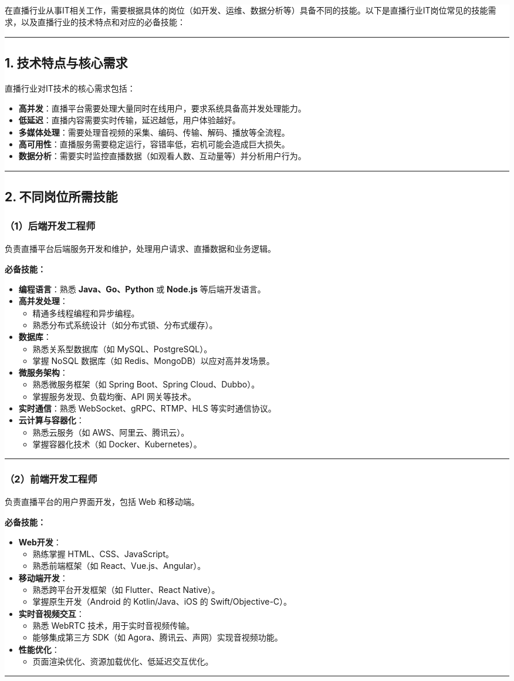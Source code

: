 在直播行业从事IT相关工作，需要根据具体的岗位（如开发、运维、数据分析等）具备不同的技能。以下是直播行业IT岗位常见的技能需求，以及直播行业的技术特点和对应的必备技能：

---

## **1. 技术特点与核心需求**
直播行业对IT技术的核心需求包括：
- **高并发**：直播平台需要处理大量同时在线用户，要求系统具备高并发处理能力。
- **低延迟**：直播内容需要实时传输，延迟越低，用户体验越好。
- **多媒体处理**：需要处理音视频的采集、编码、传输、解码、播放等全流程。
- **高可用性**：直播服务需要稳定运行，容错率低，宕机可能会造成巨大损失。
- **数据分析**：需要实时监控直播数据（如观看人数、互动量等）并分析用户行为。

---

## **2. 不同岗位所需技能**
### **（1）后端开发工程师**
负责直播平台后端服务开发和维护，处理用户请求、直播数据和业务逻辑。

**必备技能：**
- **编程语言**：熟悉 **Java、Go、Python** 或 **Node.js** 等后端开发语言。
- **高并发处理**：
    - 精通多线程编程和异步编程。
    - 熟悉分布式系统设计（如分布式锁、分布式缓存）。
- **数据库**：
    - 熟悉关系型数据库（如 MySQL、PostgreSQL）。
    - 掌握 NoSQL 数据库（如 Redis、MongoDB）以应对高并发场景。
- **微服务架构**：
    - 熟悉微服务框架（如 Spring Boot、Spring Cloud、Dubbo）。
    - 掌握服务发现、负载均衡、API 网关等技术。
- **实时通信**：熟悉 WebSocket、gRPC、RTMP、HLS 等实时通信协议。
- **云计算与容器化**：
    - 熟悉云服务（如 AWS、阿里云、腾讯云）。
    - 掌握容器化技术（如 Docker、Kubernetes）。

---

### **（2）前端开发工程师**
负责直播平台的用户界面开发，包括 Web 和移动端。

**必备技能：**
- **Web开发**：
    - 熟练掌握 HTML、CSS、JavaScript。
    - 熟悉前端框架（如 React、Vue.js、Angular）。
- **移动端开发**：
    - 熟悉跨平台开发框架（如 Flutter、React Native）。
    - 掌握原生开发（Android 的 Kotlin/Java、iOS 的 Swift/Objective-C）。
- **实时音视频交互**：
    - 熟悉 WebRTC 技术，用于实时音视频传输。
    - 能够集成第三方 SDK（如 Agora、腾讯云、声网）实现音视频功能。
- **性能优化**：
    - 页面渲染优化、资源加载优化、低延迟交互优化。

---